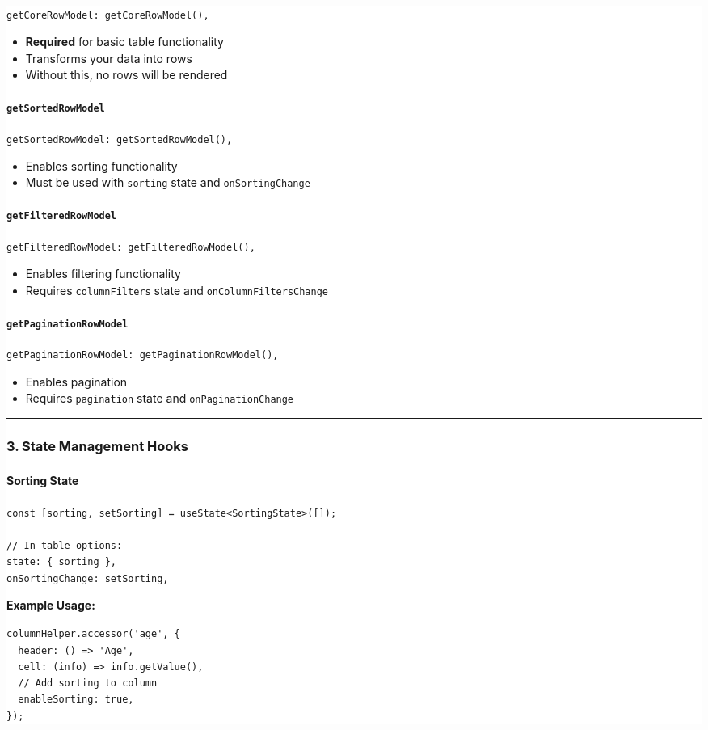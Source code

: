 ```tsx
getCoreRowModel: getCoreRowModel(),
```

- **Required** for basic table functionality
- Transforms your data into rows
- Without this, no rows will be rendered

#### **`getSortedRowModel`**

```tsx
getSortedRowModel: getSortedRowModel(),
```

- Enables sorting functionality
- Must be used with `sorting` state and `onSortingChange`

#### **`getFilteredRowModel`**

```tsx
getFilteredRowModel: getFilteredRowModel(),
```

- Enables filtering functionality
- Requires `columnFilters` state and `onColumnFiltersChange`

#### **`getPaginationRowModel`**

```tsx
getPaginationRowModel: getPaginationRowModel(),
```

- Enables pagination
- Requires `pagination` state and `onPaginationChange`

---

### 3. State Management Hooks

#### **Sorting State**

```tsx
const [sorting, setSorting] = useState<SortingState>([]);

// In table options:
state: { sorting },
onSortingChange: setSorting,
```

**Example Usage:**

```tsx
columnHelper.accessor('age', {
  header: () => 'Age',
  cell: (info) => info.getValue(),
  // Add sorting to column
  enableSorting: true,
});
```
